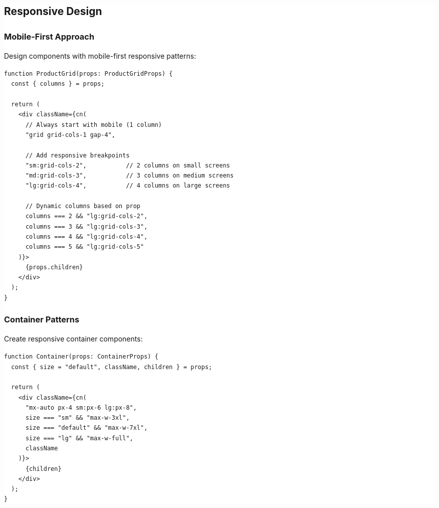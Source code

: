 ## Responsive Design

### Mobile-First Approach

Design components with mobile-first responsive patterns:

```tsx
function ProductGrid(props: ProductGridProps) {
  const { columns } = props;
  
  return (
    <div className={cn(
      // Always start with mobile (1 column)
      "grid grid-cols-1 gap-4",
      
      // Add responsive breakpoints
      "sm:grid-cols-2",           // 2 columns on small screens
      "md:grid-cols-3",           // 3 columns on medium screens
      "lg:grid-cols-4",           // 4 columns on large screens
      
      // Dynamic columns based on prop
      columns === 2 && "lg:grid-cols-2",
      columns === 3 && "lg:grid-cols-3",
      columns === 4 && "lg:grid-cols-4",
      columns === 5 && "lg:grid-cols-5"
    )}>
      {props.children}
    </div>
  );
}
```

### Container Patterns

Create responsive container components:

```tsx
function Container(props: ContainerProps) {
  const { size = "default", className, children } = props;
  
  return (
    <div className={cn(
      "mx-auto px-4 sm:px-6 lg:px-8",
      size === "sm" && "max-w-3xl",
      size === "default" && "max-w-7xl", 
      size === "lg" && "max-w-full",
      className
    )}>
      {children}
    </div>
  );
}
```
